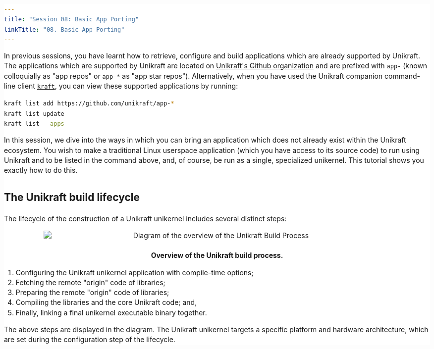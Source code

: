 ```yaml
---
title: "Session 08: Basic App Porting"
linkTitle: "08. Basic App Porting"
---
```


In previous sessions, you have learnt how to retrieve, configure and build
applications which are already supported by Unikraft.  The applications which
are supported by Unikraft are located on [Unikraft's Github
organization](https://github.com/unikraft) and are prefixed with `app-` (known
colloquially as "app repos" or `app-*` as "app star repos").  Alternatively, when
you have used the Unikraft companion command-line client
[`kraft`](https://github.com/unikraft/kraft), you can view these supported
applications by running:

```bash
kraft list add https://github.com/unikraft/app-*
kraft list update
kraft list --apps
```

In this session, we dive into the ways in which you can bring an application
which does not already exist within the Unikraft ecosystem.  You wish to make a
traditional Linux userspace application (which you have access to its source
code) to run using Unikraft and to be listed in the command above, and, of
course, be run as a single, specialized unikernel.  This tutorial shows you
exactly how to do this.

## The Unikraft build lifecycle

The lifecycle of the construction of a Unikraft unikernel includes several
distinct steps:

<p style="text-align:center;">
   <img src="/docs/sessions/08-basic-app-porting/unikraft-overview.svg"
style="max-width:700px;display:block;margin:auto;" alt="Diagram of the overview of the Unikraft Build
Process" />
   <strong style="margin-top:20px;display:inline-block;">Overview of the Unikraft build process.</strong>
</p>

1. Configuring the Unikraft unikernel application with compile-time
   options;
2. Fetching the remote "origin" code of libraries;
3. Preparing the remote "origin" code of libraries;
4. Compiling the libraries and the core Unikraft code; and,
5. Finally, linking a final unikernel executable binary together.

The above steps are displayed in the diagram.  The Unikraft unikernel targets a
specific platform and hardware architecture, which are set during the
configuration step of the lifecycle.
